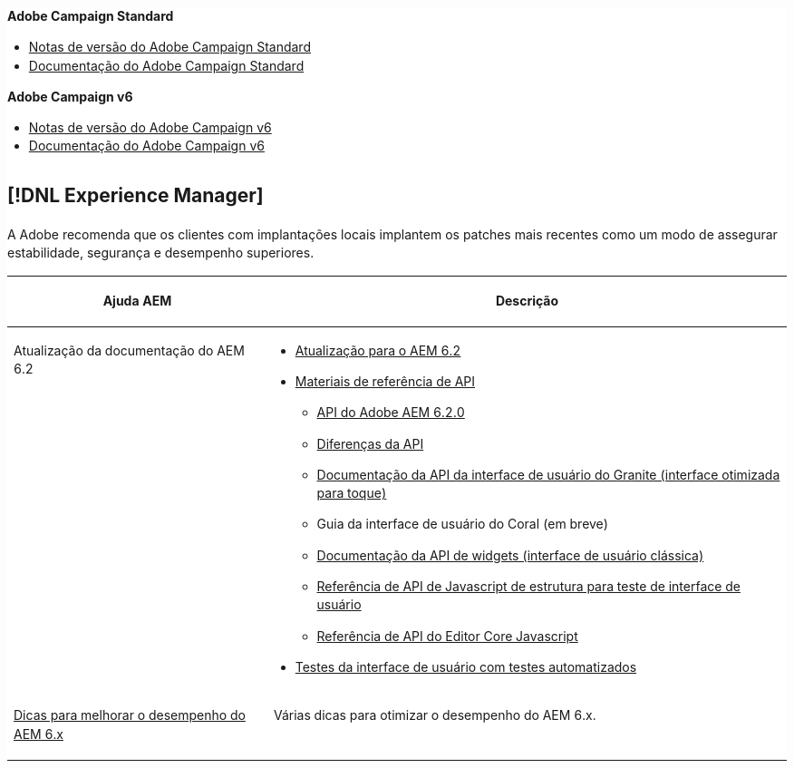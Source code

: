 **Adobe Campaign Standard**

* [Notas de versão do Adobe Campaign Standard](https://docs.campaign.adobe.com/doc/standard/en/RN.html)
* [Documentação do Adobe Campaign Standard](https://docs.campaign.adobe.com/doc/standard/en/home.html)

**Adobe Campaign v6**

* [Notas de versão do Adobe Campaign v6](https://docs.campaign.adobe.com/doc/AC6.1/en/RN.html)
* [Documentação do Adobe Campaign v6](https://docs.campaign.adobe.com/doc/AC6.1/en/home.html)

## [!DNL Experience Manager]

A Adobe recomenda que os clientes com implantações locais implantem os patches mais recentes como um modo de assegurar estabilidade, segurança e desempenho superiores.

<table id="table_99BD3F007D164A2AA415E78C633D7927"> 
 <thead> 
  <tr> 
   <th colname="col1" class="entry"> <p>Ajuda AEM </p> </th> 
   <th colname="col2" class="entry"> <p>Descrição </p> </th> 
  </tr> 
 </thead>
 <tbody> 
  <tr> 
   <td colname="col1"> <p>Atualização da documentação do AEM 6.2 </p> </td> 
   <td colname="col2"> <p> 
     <ul id="ul_2ACBBBD7E090426480C9A2745358201E"> 
      <li id="li_442BDC1F137A48CEB019094E8D6E5348"> <p> <a href="https://docs.adobe.com/docs/en/aem/6-2/deploy/upgrade.html" format="https" scope="external"> Atualização para o AEM 6.2 </a> </p> </li> 
      <li id="li_59BE7AC244AD434E9CFB5F26FEA53016"> <p> <a href="https://docs.adobe.com/docs/en/aem/6-2/develop/ref.html" format="https" scope="external"> Materiais de referência de API </a> </p> 
       <ul id="ul_25F2333A49004B6F9527F52A9F5D8759"> 
        <li id="li_18A67F1A529D45CBB63475D284F3C494"> <p> <a href="https://docs.adobe.com/docs/en/aem/6-2/develop/ref/javadoc/index.html" format="https" scope="external"> API do Adobe AEM 6.2.0 </a> </p> </li> 
        <li id="li_A0C5B35905C24F628AC8FB8BB71E1A87"> <p> <a href="https://docs.adobe.com/docs/en/aem/6-2/develop/ref/diff-previous/changes.html" format="https" scope="external"> Diferenças da API </a> </p> </li> 
        <li id="li_3E41951E33D940FCAC90A89FCB0B3C81"> <p> <a href="https://docs.adobe.com/docs/en/aem/6-2/develop/ref/granite-ui/api/index.html" format="https" scope="external">Documentação da API da interface de usuário do Granite (interface otimizada para toque)</a> </p> </li> 
        <li id="li_A285680A4EFD42408F42953785C3E361"> <p>Guia da interface de usuário do Coral (em breve) </p> </li> 
        <li id="li_9838D341CE224C86B6794DC24ED1CF58"> <p> <a href="https://docs.adobe.com/docs/en/aem/6-2/develop/ref/widgets-api/index.html" format="https" scope="external">Documentação da API de widgets (interface de usuário clássica)</a> </p> </li> 
        <li id="li_8E6B863CC9D74F289BB9BF47F1C5F80C"> <p> <a href="https://docs.adobe.com/docs/en/aem/6-2/develop/ref/test-api/index.html" format="https" scope="external"> Referência de API de Javascript de estrutura para teste de interface de usuário </a> </p> </li> 
        <li id="li_09AFD28D12E74ADC90478AE6CAF826C8"> <p> <a href="https://docs.adobe.com/docs/en/aem/6-2/develop/ref/jsdoc/ui-touch/editor-core/index.html" format="https" scope="external"> Referência de API do Editor Core Javascript </a> </p> </li> 
       </ul> </li> 
      <li id="li_D5491DC2242645C0944457DAC616843C"> <p> <a href="https://docs.adobe.com/docs/en/aem/6-2/develop/components/hobbes.html" format="https" scope="external"> Testes da interface de usuário com testes automatizados </a> </p> </li> 
     </ul> </p> </td> 
  </tr> 
  <tr> 
   <td colname="col1"> <p> <a href="https://helpx.adobe.com/experience-manager/kb/performance-tuning-tips.html" format="https" scope="external"> Dicas para melhorar o desempenho do AEM 6.x </a> </p> </td> 
   <td colname="col2"> <p>Várias dicas para otimizar o desempenho do AEM 6.x. </p> </td> 